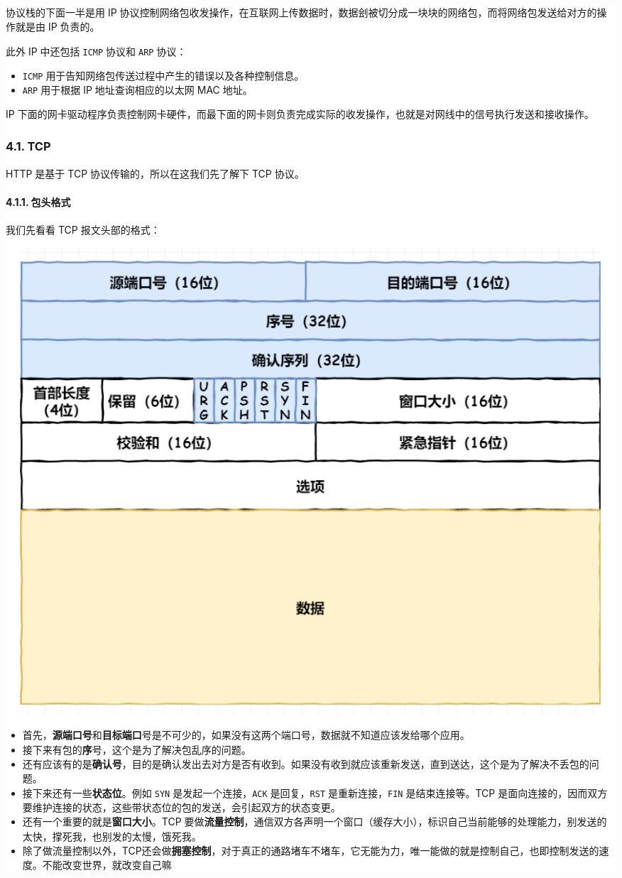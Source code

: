 协议栈的下面一半是用 IP 协议控制网络包收发操作，在互联网上传数据时，数据刽被切分成一块块的网络包，而将网络包发送给对方的操作就是由 IP 负责的。

此外 IP 中还包括 `ICMP` 协议和 `ARP` 协议：

- `ICMP` 用于告知网络包传送过程中产生的错误以及各种控制信息。
- `ARP` 用于根据 IP 地址查询相应的以太网 MAC 地址。

IP 下面的网卡驱动程序负责控制网卡硬件，而最下面的网卡则负责完成实际的收发操作，也就是对网线中的信号执行发送和接收操作。

### 4.1. TCP

HTTP 是基于 TCP 协议传输的，所以在这我们先了解下 TCP 协议。

#### 4.1.1. 包头格式

我们先看看 TCP 报文头部的格式：

![image-20220607160021779](image-20220607160021779.png) 

* 首先，**源端口号**和**目标端口**号是不可少的，如果没有这两个端口号，数据就不知道应该发给哪个应用。
* 接下来有包的**序**号，这个是为了解决包乱序的问题。
* 还有应该有的是**确认号**，目的是确认发出去对方是否有收到。如果没有收到就应该重新发送，直到送达，这个是为了解决不丢包的问题。
* 接下来还有一些**状态位**。例如 `SYN` 是发起一个连接，`ACK` 是回复，`RST` 是重新连接，`FIN` 是结束连接等。TCP 是面向连接的，因而双方要维护连接的状态，这些带状态位的包的发送，会引起双方的状态变更。
* 还有一个重要的就是**窗口大小**。TCP 要做**流量控制**，通信双方各声明一个窗口（缓存大小），标识自己当前能够的处理能力，别发送的太快，撑死我，也别发的太慢，饿死我。
* 除了做流量控制以外，TCP还会做**拥塞控制**，对于真正的通路堵车不堵车，它无能为力，唯一能做的就是控制自己，也即控制发送的速度。不能改变世界，就改变自己嘛
